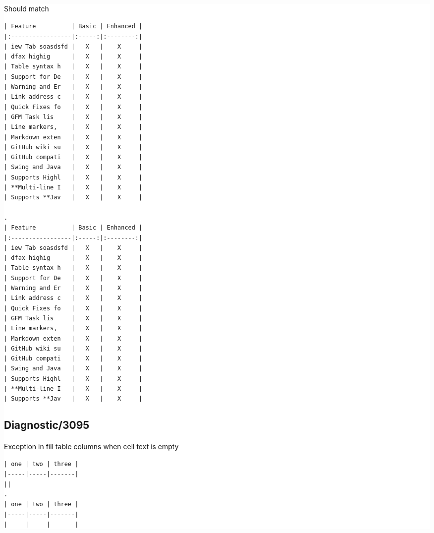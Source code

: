 
Should match

```````````````````````````````` example(GFM: 13) options(markdown-navigator)
| Feature          | Basic | Enhanced |
|:-----------------|:-----:|:--------:|
| iew Tab soasdsfd |   X   |    X     |
| dfax highig      |   X   |    X     |
| Table syntax h   |   X   |    X     |
| Support for De   |   X   |    X     |
| Warning and Er   |   X   |    X     |
| Link address c   |   X   |    X     |
| Quick Fixes fo   |   X   |    X     |
| GFM Task lis     |   X   |    X     |
| Line markers,    |   X   |    X     |
| Markdown exten   |   X   |    X     |
| GitHub wiki su   |   X   |    X     |
| GitHub compati   |   X   |    X     |
| Swing and Java   |   X   |    X     |
| Supports Highl   |   X   |    X     |
| **Multi-line I   |   X   |    X     |
| Supports **Jav   |   X   |    X     |

.
| Feature          | Basic | Enhanced |
|:-----------------|:-----:|:--------:|
| iew Tab soasdsfd |   X   |    X     |
| dfax highig      |   X   |    X     |
| Table syntax h   |   X   |    X     |
| Support for De   |   X   |    X     |
| Warning and Er   |   X   |    X     |
| Link address c   |   X   |    X     |
| Quick Fixes fo   |   X   |    X     |
| GFM Task lis     |   X   |    X     |
| Line markers,    |   X   |    X     |
| Markdown exten   |   X   |    X     |
| GitHub wiki su   |   X   |    X     |
| GitHub compati   |   X   |    X     |
| Swing and Java   |   X   |    X     |
| Supports Highl   |   X   |    X     |
| **Multi-line I   |   X   |    X     |
| Supports **Jav   |   X   |    X     |

````````````````````````````````


## Diagnostic/3095

Exception in fill table columns when cell text is empty

```````````````````````````````` example(Diagnostic/3095: 1) options(fill-missing-columns)
| one | two | three |
|-----|-----|-------|
||
.
| one | two | three |
|-----|-----|-------|
|     |     |       |

````````````````````````````````


